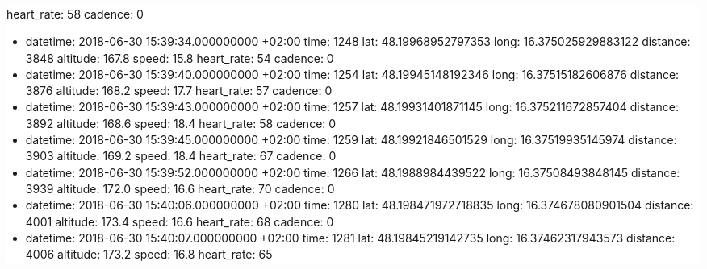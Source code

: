   heart_rate: 58
  cadence: 0
- datetime: 2018-06-30 15:39:34.000000000 +02:00
  time: 1248
  lat: 48.19968952797353
  long: 16.375025929883122
  distance: 3848
  altitude: 167.8
  speed: 15.8
  heart_rate: 54
  cadence: 0
- datetime: 2018-06-30 15:39:40.000000000 +02:00
  time: 1254
  lat: 48.19945148192346
  long: 16.37515182606876
  distance: 3876
  altitude: 168.2
  speed: 17.7
  heart_rate: 57
  cadence: 0
- datetime: 2018-06-30 15:39:43.000000000 +02:00
  time: 1257
  lat: 48.19931401871145
  long: 16.375211672857404
  distance: 3892
  altitude: 168.6
  speed: 18.4
  heart_rate: 58
  cadence: 0
- datetime: 2018-06-30 15:39:45.000000000 +02:00
  time: 1259
  lat: 48.19921846501529
  long: 16.37519935145974
  distance: 3903
  altitude: 169.2
  speed: 18.4
  heart_rate: 67
  cadence: 0
- datetime: 2018-06-30 15:39:52.000000000 +02:00
  time: 1266
  lat: 48.1988984439522
  long: 16.37508493848145
  distance: 3939
  altitude: 172.0
  speed: 16.6
  heart_rate: 70
  cadence: 0
- datetime: 2018-06-30 15:40:06.000000000 +02:00
  time: 1280
  lat: 48.198471972718835
  long: 16.374678080901504
  distance: 4001
  altitude: 173.4
  speed: 16.6
  heart_rate: 68
  cadence: 0
- datetime: 2018-06-30 15:40:07.000000000 +02:00
  time: 1281
  lat: 48.19845219142735
  long: 16.37462317943573
  distance: 4006
  altitude: 173.2
  speed: 16.8
  heart_rate: 65